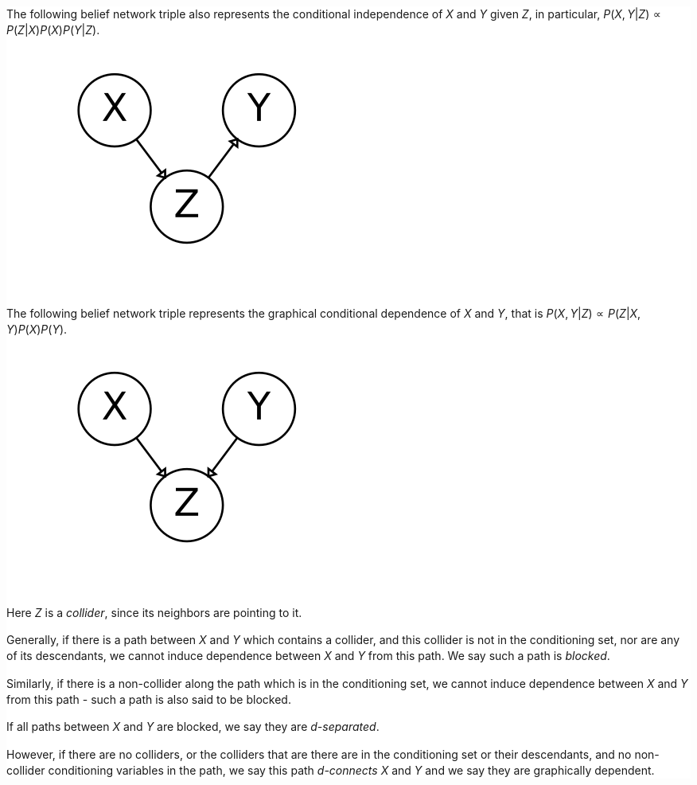The following belief network triple also represents the conditional independence of $X$ and $Y$ given $Z$, in particular, $P(X,Y|Z) \varpropto P(Z|X)P(X)P(Y|Z)$.

![Also represents conditional independence between $X$ and $Y$ given $Z$](assets/bn_triple_01.svg)

The following belief network triple represents the graphical conditional dependence of $X$ and $Y$, that is $P(X,Y|Z) \varpropto P(Z|X,Y) P(X) P(Y)$.

![Represents graphical conditional dependence of $X$ and $Y$](assets/bn_triple_02.svg)

Here $Z$ is a _collider_, since its neighbors are pointing to it.

Generally, if there is a path between $X$ and $Y$ which contains a collider, and this collider is not in the conditioning set, nor are any of its descendants, we cannot induce dependence between $X$ and $Y$ from this path. We say such a path is _blocked_.

Similarly, if there is a non-collider along the path which is in the conditioning set, we cannot induce dependence between $X$ and $Y$ from this path - such a path is also said to be blocked.

If all paths between $X$ and $Y$ are blocked, we say they are _d-separated_.

However, if there are no colliders, or the colliders that are there are in the conditioning set or their descendants, and no non-collider conditioning variables in the path, we say this path _d-connects_ $X$ and $Y$ and we say they are graphically dependent.
